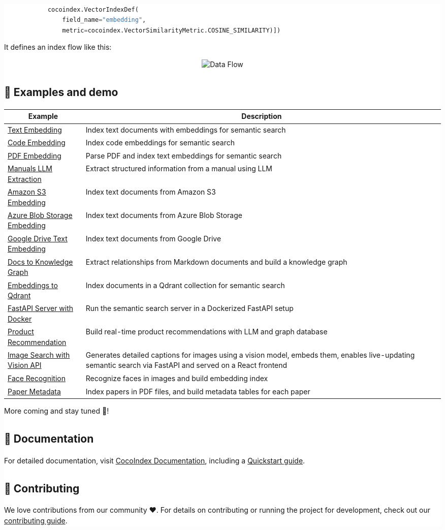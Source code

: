 ```python
            cocoindex.VectorIndexDef(
                field_name="embedding",
                metric=cocoindex.VectorSimilarityMetric.COSINE_SIMILARITY)])
```

It defines an index flow like this:

<p align="center">
    <img width="400" alt="Data Flow" src="https://github.com/user-attachments/assets/2ea7be6d-3d94-42b1-b2bd-22515577e463" />
</p>

## 🚀 Examples and demo

| Example | Description |
|---------|-------------|
| [Text Embedding](examples/text_embedding) | Index text documents with embeddings for semantic search |
| [Code Embedding](examples/code_embedding) | Index code embeddings for semantic search |
| [PDF Embedding](examples/pdf_embedding) | Parse PDF and index text embeddings for semantic search |
| [Manuals LLM Extraction](examples/manuals_llm_extraction) | Extract structured information from a manual using LLM |
| [Amazon S3 Embedding](examples/amazon_s3_embedding) | Index text documents from Amazon S3 |
| [Azure Blob Storage Embedding](examples/azure_blob_embedding) | Index text documents from Azure Blob Storage |
| [Google Drive Text Embedding](examples/gdrive_text_embedding) | Index text documents from Google Drive |
| [Docs to Knowledge Graph](examples/docs_to_knowledge_graph) | Extract relationships from Markdown documents and build a knowledge graph |
| [Embeddings to Qdrant](examples/text_embedding_qdrant) | Index documents in a Qdrant collection for semantic search |
| [FastAPI Server with Docker](examples/fastapi_server_docker) | Run the semantic search server in a Dockerized FastAPI setup |
| [Product Recommendation](examples/product_recommendation) | Build real-time product recommendations with LLM and graph database|
| [Image Search with Vision API](examples/image_search) | Generates detailed captions for images using a vision model, embeds them, enables live-updating semantic search via FastAPI and served on a React frontend|
| [Face Recognition](examples/face_recognition) | Recognize faces in images and build embedding index |
| [Paper Metadata](examples/paper_metadata) | Index papers in PDF files, and build metadata tables for each paper |

More coming and stay tuned 👀!

## 📖 Documentation
For detailed documentation, visit [CocoIndex Documentation](https://cocoindex.io/docs), including a [Quickstart guide](https://cocoindex.io/docs/getting_started/quickstart).

## 🤝 Contributing
We love contributions from our community ❤️. For details on contributing or running the project for development, check out our [contributing guide](https://cocoindex.io/docs/about/contributing).
